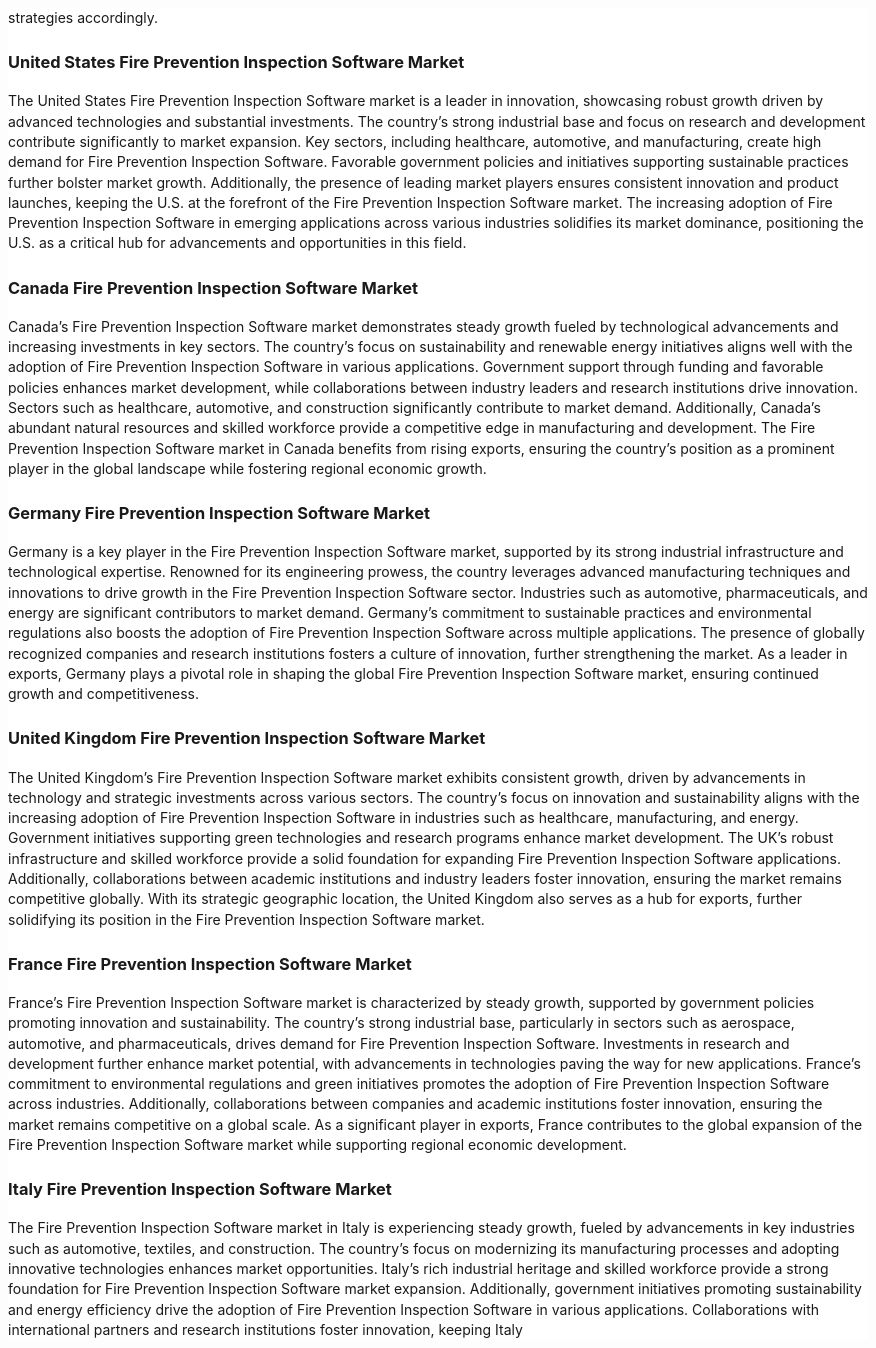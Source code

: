 strategies accordingly.</p><h3>United States Fire Prevention Inspection Software Market</h3><p>The United States Fire Prevention Inspection Software market is a leader in innovation, showcasing robust growth driven by advanced technologies and substantial investments. The country&rsquo;s strong industrial base and focus on research and development contribute significantly to market expansion. Key sectors, including healthcare, automotive, and manufacturing, create high demand for Fire Prevention Inspection Software. Favorable government policies and initiatives supporting sustainable practices further bolster market growth. Additionally, the presence of leading market players ensures consistent innovation and product launches, keeping the U.S. at the forefront of the Fire Prevention Inspection Software market. The increasing adoption of Fire Prevention Inspection Software in emerging applications across various industries solidifies its market dominance, positioning the U.S. as a critical hub for advancements and opportunities in this field.</p><h3>Canada Fire Prevention Inspection Software Market</h3><p>Canada&rsquo;s Fire Prevention Inspection Software market demonstrates steady growth fueled by technological advancements and increasing investments in key sectors. The country&rsquo;s focus on sustainability and renewable energy initiatives aligns well with the adoption of Fire Prevention Inspection Software in various applications. Government support through funding and favorable policies enhances market development, while collaborations between industry leaders and research institutions drive innovation. Sectors such as healthcare, automotive, and construction significantly contribute to market demand. Additionally, Canada&rsquo;s abundant natural resources and skilled workforce provide a competitive edge in manufacturing and development. The Fire Prevention Inspection Software market in Canada benefits from rising exports, ensuring the country&rsquo;s position as a prominent player in the global landscape while fostering regional economic growth.</p><h3>Germany Fire Prevention Inspection Software Market</h3><p>Germany is a key player in the Fire Prevention Inspection Software market, supported by its strong industrial infrastructure and technological expertise. Renowned for its engineering prowess, the country leverages advanced manufacturing techniques and innovations to drive growth in the Fire Prevention Inspection Software sector. Industries such as automotive, pharmaceuticals, and energy are significant contributors to market demand. Germany&rsquo;s commitment to sustainable practices and environmental regulations also boosts the adoption of Fire Prevention Inspection Software across multiple applications. The presence of globally recognized companies and research institutions fosters a culture of innovation, further strengthening the market. As a leader in exports, Germany plays a pivotal role in shaping the global Fire Prevention Inspection Software market, ensuring continued growth and competitiveness.</p><h3>United Kingdom Fire Prevention Inspection Software Market</h3><p>The United Kingdom&rsquo;s Fire Prevention Inspection Software market exhibits consistent growth, driven by advancements in technology and strategic investments across various sectors. The country&rsquo;s focus on innovation and sustainability aligns with the increasing adoption of Fire Prevention Inspection Software in industries such as healthcare, manufacturing, and energy. Government initiatives supporting green technologies and research programs enhance market development. The UK&rsquo;s robust infrastructure and skilled workforce provide a solid foundation for expanding Fire Prevention Inspection Software applications. Additionally, collaborations between academic institutions and industry leaders foster innovation, ensuring the market remains competitive globally. With its strategic geographic location, the United Kingdom also serves as a hub for exports, further solidifying its position in the Fire Prevention Inspection Software market.</p><h3>France Fire Prevention Inspection Software Market</h3><p>France&rsquo;s Fire Prevention Inspection Software market is characterized by steady growth, supported by government policies promoting innovation and sustainability. The country&rsquo;s strong industrial base, particularly in sectors such as aerospace, automotive, and pharmaceuticals, drives demand for Fire Prevention Inspection Software. Investments in research and development further enhance market potential, with advancements in technologies paving the way for new applications. France&rsquo;s commitment to environmental regulations and green initiatives promotes the adoption of Fire Prevention Inspection Software across industries. Additionally, collaborations between companies and academic institutions foster innovation, ensuring the market remains competitive on a global scale. As a significant player in exports, France contributes to the global expansion of the Fire Prevention Inspection Software market while supporting regional economic development.</p><h3>Italy Fire Prevention Inspection Software Market</h3><p>The Fire Prevention Inspection Software market in Italy is experiencing steady growth, fueled by advancements in key industries such as automotive, textiles, and construction. The country&rsquo;s focus on modernizing its manufacturing processes and adopting innovative technologies enhances market opportunities. Italy&rsquo;s rich industrial heritage and skilled workforce provide a strong foundation for Fire Prevention Inspection Software market expansion. Additionally, government initiatives promoting sustainability and energy efficiency drive the adoption of Fire Prevention Inspection Software in various applications. Collaborations with international partners and research institutions foster innovation, keeping Italy
